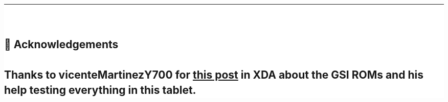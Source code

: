 
---  
<br>

## 🚀 Acknowledgements <a name=acknowledgements></a>
Thanks to vicenteMartinezY700 for [this post](https://xdaforums.com/t/how-to-install-gsi-with-google-services-on-legion-y700-netflix-problem-solved-games-payment-issue-solved.4651090/) in XDA about the GSI ROMs and his help testing everything in this tablet. 
---  

